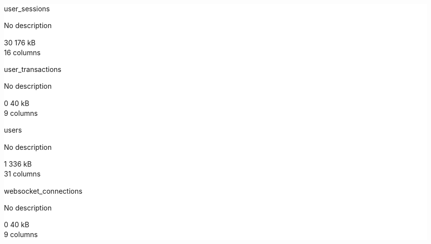 user_sessions

No description

30	176 kB	
16 columns

user_transactions

No description

0	40 kB	
9 columns

users

No description

1	336 kB	
31 columns

websocket_connections

No description

0	40 kB	
9 columns


